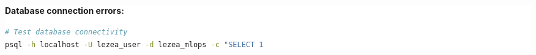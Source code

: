 **Database connection errors:**
```bash
# Test database connectivity
psql -h localhost -U lezea_user -d lezea_mlops -c "SELECT 1